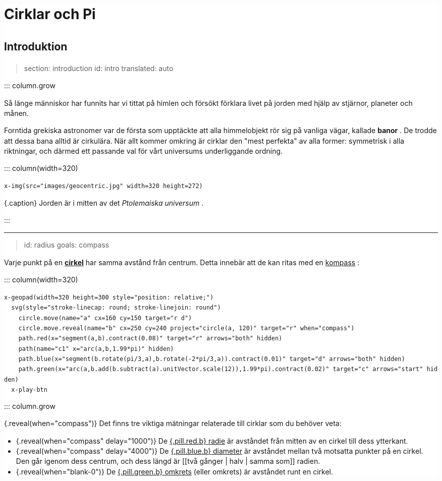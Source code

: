 # Cirklar och Pi 

## Introduktion 

> section: introduction
> id: intro
> translated: auto

::: column.grow

Så länge människor har funnits har vi tittat på himlen och försökt förklara livet på jorden med hjälp av stjärnor, planeter och månen. 

Forntida grekiska astronomer var de första som upptäckte att alla himmelobjekt rör sig på vanliga vägar, kallade __banor__ . De trodde att dessa bana alltid är cirkulära. När allt kommer omkring är cirklar den "mest perfekta" av alla former: symmetrisk i alla riktningar, och därmed ett passande val för vårt universums underliggande ordning. 

::: column(width=320)

    x-img(src="images/geocentric.jpg" width=320 height=272)

{.caption} Jorden är i mitten av det _Ptolemaiska universum_ . 

:::

---
> id: radius
> goals: compass

Varje punkt på en [__cirkel__](gloss:circle) har samma avstånd från centrum. Detta innebär att de kan ritas med en [kompass](gloss:compass) : 

::: column(width=320)

    x-geopad(width=320 height=300 style="position: relative;")
      svg(style="stroke-linecap: round; stroke-linejoin: round")
        circle.move(name="a" cx=160 cy=150 target="r d")
        circle.move.reveal(name="b" cx=250 cy=240 project="circle(a, 120)" target="r" when="compass")
        path.red(x="segment(a,b).contract(0.08)" target="r" arrows="both" hidden)
        path(name="c1" x="arc(a,b,1.99*pi)" hidden)
        path.blue(x="segment(b.rotate(pi/3,a),b.rotate(-2*pi/3,a)).contract(0.01)" target="d" arrows="both" hidden)
        path.green(x="arc(a,b.add(b.subtract(a).unitVector.scale(12)),1.99*pi).contract(0.02)" target="c" arrows="start" hidden)
      x-play-btn

::: column.grow

{.reveal(when="compass")} Det finns tre viktiga mätningar relaterade till cirklar som du behöver veta: 

* {.reveal(when="compass" delay="1000")} De [{.pill.red.b} radie](target:r) är avståndet från mitten av en cirkel till dess ytterkant.
* {.reveal(when="compass" delay="4000")} De [{.pill.blue.b} diameter](target:d) är avståndet mellan två motsatta punkter på en cirkel. Den går igenom dess centrum, och dess längd är [[två gånger | halv | samma som]] radien.
* {.reveal(when="blank-0")} De [{.pill.green.b} omkrets](target:c) (eller omkrets) är avståndet runt en cirkel. 
